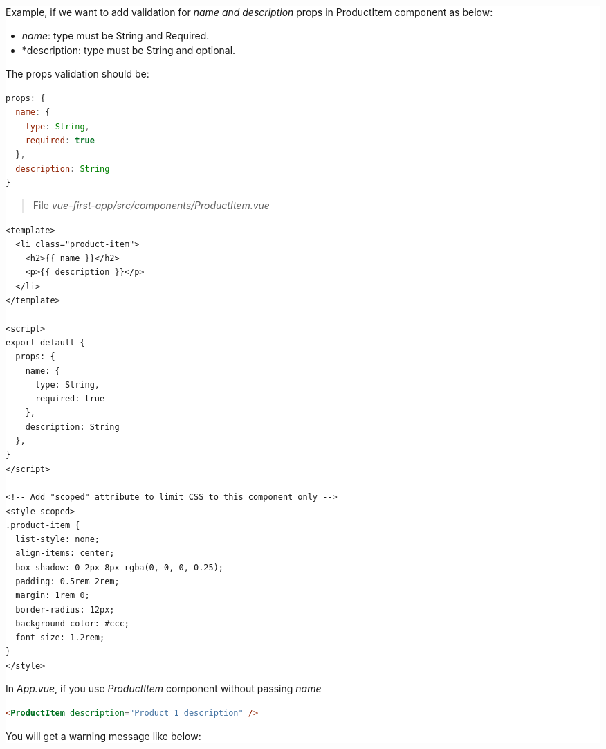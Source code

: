 Example, if we want to add validation for *name and description* props in ProductItem component as below:
- *name*: type must be String and Required.
- *description: type must be String and optional.

The props validation should be:

```js
props: {
  name: {
    type: String,
    required: true
  },
  description: String
}
```

> File *vue-first-app/src/components/ProductItem.vue*
```vue
<template>
  <li class="product-item">
    <h2>{{ name }}</h2>
    <p>{{ description }}</p>
  </li>
</template>

<script>
export default {
  props: {
    name: {
      type: String,
      required: true
    },
    description: String
  },
}
</script>

<!-- Add "scoped" attribute to limit CSS to this component only -->
<style scoped>
.product-item {
  list-style: none;
  align-items: center;
  box-shadow: 0 2px 8px rgba(0, 0, 0, 0.25);
  padding: 0.5rem 2rem;
  margin: 1rem 0;
  border-radius: 12px;
  background-color: #ccc;
  font-size: 1.2rem;
}
</style>
```

In *App.vue*, if you use *ProductItem* component without passing *name*
```html
<ProductItem description="Product 1 description" />
```
You will get a warning message like below:
